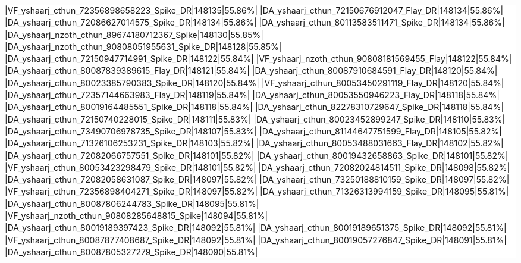 |VF_yshaarj_cthun_72356898658223_Spike_DR|148135|55.86%|
|DA_yshaarj_cthun_72150676912047_Flay_DR|148134|55.86%|
|DA_yshaarj_cthun_72086627014575_Spike_DR|148134|55.86%|
|DA_yshaarj_cthun_80113583511471_Spike_DR|148134|55.86%|
|DA_yshaarj_nzoth_cthun_89674180712367_Spike|148130|55.85%|
|DA_yshaarj_nzoth_cthun_90808051955631_Spike_DR|148128|55.85%|
|DA_yshaarj_cthun_72150947714991_Spike_DR|148122|55.84%|
|VF_yshaarj_nzoth_cthun_90808181569455_Flay|148122|55.84%|
|DA_yshaarj_cthun_80087839389615_Flay_DR|148121|55.84%|
|DA_yshaarj_cthun_80087910684591_Flay_DR|148120|55.84%|
|DA_yshaarj_cthun_80023385790383_Spike_DR|148120|55.84%|
|VF_yshaarj_cthun_80053450291119_Flay_DR|148120|55.84%|
|DA_yshaarj_cthun_72357144663983_Flay_DR|148119|55.84%|
|DA_yshaarj_cthun_80053550946223_Flay_DR|148118|55.84%|
|DA_yshaarj_cthun_80019164485551_Spike_DR|148118|55.84%|
|DA_yshaarj_cthun_82278310729647_Spike_DR|148118|55.84%|
|DA_yshaarj_cthun_72150740228015_Spike_DR|148111|55.83%|
|DA_yshaarj_cthun_80023452899247_Spike_DR|148110|55.83%|
|DA_yshaarj_cthun_73490706978735_Spike_DR|148107|55.83%|
|DA_yshaarj_cthun_81144647751599_Flay_DR|148105|55.82%|
|DA_yshaarj_cthun_71326106253231_Spike_DR|148103|55.82%|
|DA_yshaarj_cthun_80053488031663_Flay_DR|148102|55.82%|
|DA_yshaarj_cthun_72082066757551_Spike_DR|148101|55.82%|
|DA_yshaarj_cthun_80019432658863_Spike_DR|148101|55.82%|
|VF_yshaarj_cthun_80053423298479_Spike_DR|148101|55.82%|
|DA_yshaarj_cthun_72082024814511_Spike_DR|148098|55.82%|
|DA_yshaarj_cthun_72082058631087_Spike_DR|148097|55.82%|
|DA_yshaarj_cthun_73250188810159_Spike_DR|148097|55.82%|
|VF_yshaarj_cthun_72356898404271_Spike_DR|148097|55.82%|
|DA_yshaarj_cthun_71326313994159_Spike_DR|148095|55.81%|
|DA_yshaarj_cthun_80087806244783_Spike_DR|148095|55.81%|
|VF_yshaarj_nzoth_cthun_90808285648815_Spike|148094|55.81%|
|DA_yshaarj_cthun_80019189397423_Spike_DR|148092|55.81%|
|DA_yshaarj_cthun_80019189651375_Spike_DR|148092|55.81%|
|VF_yshaarj_cthun_80087877408687_Spike_DR|148092|55.81%|
|DA_yshaarj_cthun_80019057276847_Spike_DR|148091|55.81%|
|DA_yshaarj_cthun_80087805327279_Spike_DR|148090|55.81%|